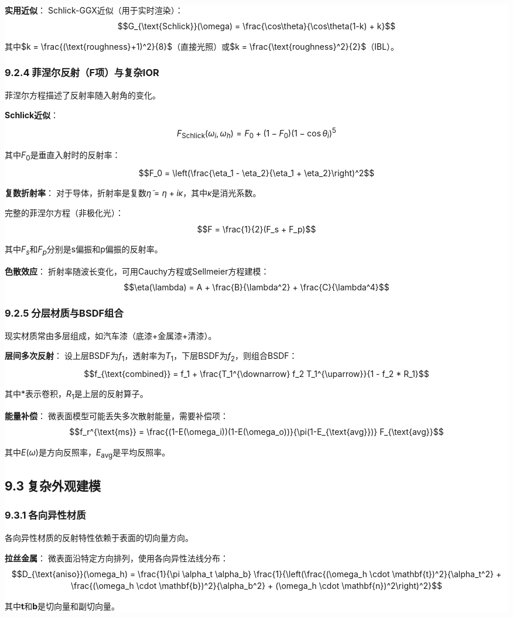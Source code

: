 **实用近似**：
Schlick-GGX近似（用于实时渲染）：
$$G_{\text{Schlick}}(\omega) = \frac{\cos\theta}{\cos\theta(1-k) + k}$$

其中$k = \frac{(\text{roughness}+1)^2}{8}$（直接光照）或$k = \frac{\text{roughness}^2}{2}$（IBL）。

### 9.2.4 菲涅尔反射（F项）与复杂IOR

菲涅尔方程描述了反射率随入射角的变化。

**Schlick近似**：
$$F_{\text{Schlick}}(\omega_i, \omega_h) = F_0 + (1 - F_0)(1 - \cos\theta_i)^5$$

其中$F_0$是垂直入射时的反射率：
$$F_0 = \left(\frac{\eta_1 - \eta_2}{\eta_1 + \eta_2}\right)^2$$

**复数折射率**：
对于导体，折射率是复数$\tilde{\eta} = \eta + i\kappa$，其中$\kappa$是消光系数。

完整的菲涅尔方程（非极化光）：
$$F = \frac{1}{2}(F_s + F_p)$$

其中$F_s$和$F_p$分别是s偏振和p偏振的反射率。

**色散效应**：
折射率随波长变化，可用Cauchy方程或Sellmeier方程建模：
$$\eta(\lambda) = A + \frac{B}{\lambda^2} + \frac{C}{\lambda^4}$$

### 9.2.5 分层材质与BSDF组合

现实材质常由多层组成，如汽车漆（底漆+金属漆+清漆）。

**层间多次反射**：
设上层BSDF为$f_1$，透射率为$T_1$，下层BSDF为$f_2$，则组合BSDF：
$$f_{\text{combined}} = f_1 + \frac{T_1^{\downarrow} f_2 T_1^{\uparrow}}{1 - f_2 * R_1}$$

其中$*$表示卷积，$R_1$是上层的反射算子。

**能量补偿**：
微表面模型可能丢失多次散射能量，需要补偿项：
$$f_r^{\text{ms}} = \frac{(1-E(\omega_i))(1-E(\omega_o))}{\pi(1-E_{\text{avg}})} F_{\text{avg}}$$

其中$E(\omega)$是方向反照率，$E_{\text{avg}}$是平均反照率。

## 9.3 复杂外观建模

### 9.3.1 各向异性材质

各向异性材质的反射特性依赖于表面的切向量方向。

**拉丝金属**：
微表面沿特定方向排列，使用各向异性法线分布：
$$D_{\text{aniso}}(\omega_h) = \frac{1}{\pi \alpha_t \alpha_b} \frac{1}{\left(\frac{(\omega_h \cdot \mathbf{t})^2}{\alpha_t^2} + \frac{(\omega_h \cdot \mathbf{b})^2}{\alpha_b^2} + (\omega_h \cdot \mathbf{n})^2\right)^2}$$

其中$\mathbf{t}$和$\mathbf{b}$是切向量和副切向量。
